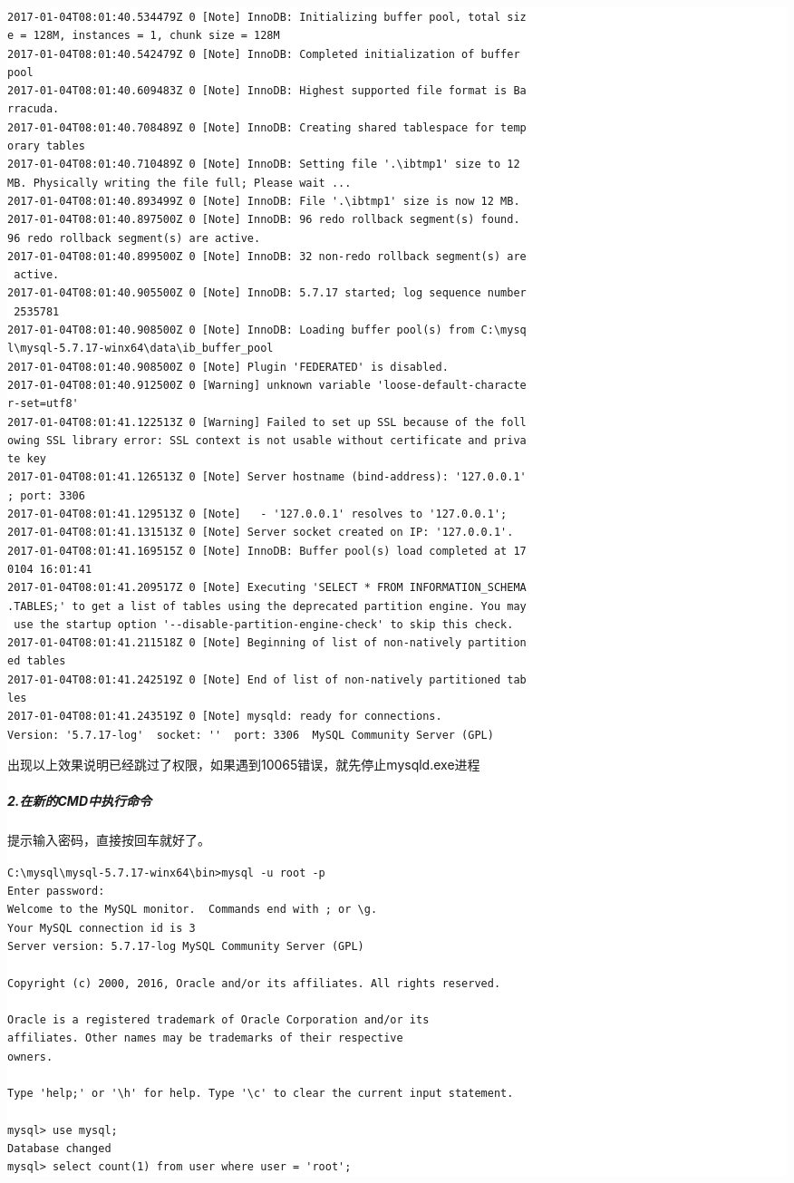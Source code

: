 ```
2017-01-04T08:01:40.534479Z 0 [Note] InnoDB: Initializing buffer pool, total siz
e = 128M, instances = 1, chunk size = 128M
2017-01-04T08:01:40.542479Z 0 [Note] InnoDB: Completed initialization of buffer
pool
2017-01-04T08:01:40.609483Z 0 [Note] InnoDB: Highest supported file format is Ba
rracuda.
2017-01-04T08:01:40.708489Z 0 [Note] InnoDB: Creating shared tablespace for temp
orary tables
2017-01-04T08:01:40.710489Z 0 [Note] InnoDB: Setting file '.\ibtmp1' size to 12
MB. Physically writing the file full; Please wait ...
2017-01-04T08:01:40.893499Z 0 [Note] InnoDB: File '.\ibtmp1' size is now 12 MB.
2017-01-04T08:01:40.897500Z 0 [Note] InnoDB: 96 redo rollback segment(s) found.
96 redo rollback segment(s) are active.
2017-01-04T08:01:40.899500Z 0 [Note] InnoDB: 32 non-redo rollback segment(s) are
 active.
2017-01-04T08:01:40.905500Z 0 [Note] InnoDB: 5.7.17 started; log sequence number
 2535781
2017-01-04T08:01:40.908500Z 0 [Note] InnoDB: Loading buffer pool(s) from C:\mysq
l\mysql-5.7.17-winx64\data\ib_buffer_pool
2017-01-04T08:01:40.908500Z 0 [Note] Plugin 'FEDERATED' is disabled.
2017-01-04T08:01:40.912500Z 0 [Warning] unknown variable 'loose-default-characte
r-set=utf8'
2017-01-04T08:01:41.122513Z 0 [Warning] Failed to set up SSL because of the foll
owing SSL library error: SSL context is not usable without certificate and priva
te key
2017-01-04T08:01:41.126513Z 0 [Note] Server hostname (bind-address): '127.0.0.1'
; port: 3306
2017-01-04T08:01:41.129513Z 0 [Note]   - '127.0.0.1' resolves to '127.0.0.1';
2017-01-04T08:01:41.131513Z 0 [Note] Server socket created on IP: '127.0.0.1'.
2017-01-04T08:01:41.169515Z 0 [Note] InnoDB: Buffer pool(s) load completed at 17
0104 16:01:41
2017-01-04T08:01:41.209517Z 0 [Note] Executing 'SELECT * FROM INFORMATION_SCHEMA
.TABLES;' to get a list of tables using the deprecated partition engine. You may
 use the startup option '--disable-partition-engine-check' to skip this check.
2017-01-04T08:01:41.211518Z 0 [Note] Beginning of list of non-natively partition
ed tables
2017-01-04T08:01:41.242519Z 0 [Note] End of list of non-natively partitioned tab
les
2017-01-04T08:01:41.243519Z 0 [Note] mysqld: ready for connections.
Version: '5.7.17-log'  socket: ''  port: 3306  MySQL Community Server (GPL)
```
出现以上效果说明已经跳过了权限，如果遇到10065错误，就先停止mysqld.exe进程

##### 2.在新的CMD中执行命令

提示输入密码，直接按回车就好了。
```
C:\mysql\mysql-5.7.17-winx64\bin>mysql -u root -p
Enter password:
Welcome to the MySQL monitor.  Commands end with ; or \g.
Your MySQL connection id is 3
Server version: 5.7.17-log MySQL Community Server (GPL)

Copyright (c) 2000, 2016, Oracle and/or its affiliates. All rights reserved.

Oracle is a registered trademark of Oracle Corporation and/or its
affiliates. Other names may be trademarks of their respective
owners.

Type 'help;' or '\h' for help. Type '\c' to clear the current input statement.

mysql> use mysql;
Database changed
mysql> select count(1) from user where user = 'root';
```
